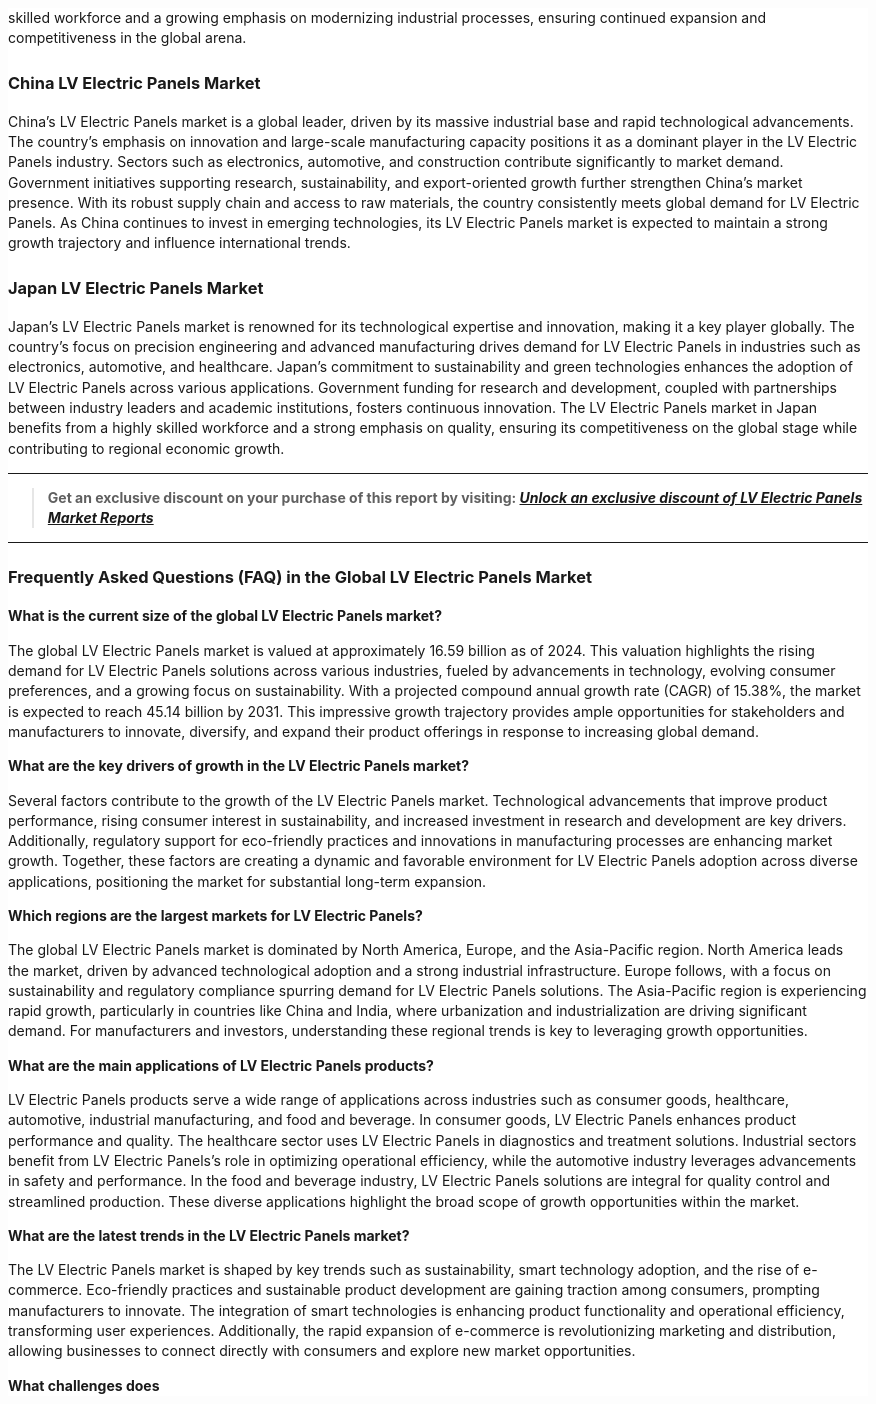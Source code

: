 skilled workforce and a growing emphasis on modernizing industrial processes, ensuring continued expansion and competitiveness in the global arena.</p><h3>China LV Electric Panels Market</h3><p>China&rsquo;s LV Electric Panels market is a global leader, driven by its massive industrial base and rapid technological advancements. The country&rsquo;s emphasis on innovation and large-scale manufacturing capacity positions it as a dominant player in the LV Electric Panels industry. Sectors such as electronics, automotive, and construction contribute significantly to market demand. Government initiatives supporting research, sustainability, and export-oriented growth further strengthen China&rsquo;s market presence. With its robust supply chain and access to raw materials, the country consistently meets global demand for LV Electric Panels. As China continues to invest in emerging technologies, its LV Electric Panels market is expected to maintain a strong growth trajectory and influence international trends.</p><h3>Japan LV Electric Panels Market</h3><p>Japan&rsquo;s LV Electric Panels market is renowned for its technological expertise and innovation, making it a key player globally. The country&rsquo;s focus on precision engineering and advanced manufacturing drives demand for LV Electric Panels in industries such as electronics, automotive, and healthcare. Japan&rsquo;s commitment to sustainability and green technologies enhances the adoption of LV Electric Panels across various applications. Government funding for research and development, coupled with partnerships between industry leaders and academic institutions, fosters continuous innovation. The LV Electric Panels market in Japan benefits from a highly skilled workforce and a strong emphasis on quality, ensuring its competitiveness on the global stage while contributing to regional economic growth.</p><hr /><blockquote><p><strong>Get an exclusive discount on your purchase of this report by visiting: <em><a href="://marketresearchpulse.com/ask-for-discount/26304?utm_source=Github&amp;utm_medium=021">Unlock an exclusive discount of LV Electric Panels Market Reports</a></em>&nbsp;</strong></p></blockquote><hr /><h3>Frequently Asked Questions (FAQ) in the Global LV Electric Panels Market</h3><p><strong>What is the current size of the global LV Electric Panels market?</strong></p><p>The global LV Electric Panels market is valued at approximately 16.59 billion as of 2024. This valuation highlights the rising demand for LV Electric Panels solutions across various industries, fueled by advancements in technology, evolving consumer preferences, and a growing focus on sustainability. With a projected compound annual growth rate (CAGR) of 15.38%, the market is expected to reach 45.14 billion by 2031. This impressive growth trajectory provides ample opportunities for stakeholders and manufacturers to innovate, diversify, and expand their product offerings in response to increasing global demand.</p><p><strong>What are the key drivers of growth in the LV Electric Panels market?</strong></p><p>Several factors contribute to the growth of the LV Electric Panels market. Technological advancements that improve product performance, rising consumer interest in sustainability, and increased investment in research and development are key drivers. Additionally, regulatory support for eco-friendly practices and innovations in manufacturing processes are enhancing market growth. Together, these factors are creating a dynamic and favorable environment for LV Electric Panels adoption across diverse applications, positioning the market for substantial long-term expansion.</p><p><strong>Which regions are the largest markets for LV Electric Panels?</strong></p><p>The global LV Electric Panels market is dominated by North America, Europe, and the Asia-Pacific region. North America leads the market, driven by advanced technological adoption and a strong industrial infrastructure. Europe follows, with a focus on sustainability and regulatory compliance spurring demand for LV Electric Panels solutions. The Asia-Pacific region is experiencing rapid growth, particularly in countries like China and India, where urbanization and industrialization are driving significant demand. For manufacturers and investors, understanding these regional trends is key to leveraging growth opportunities.</p><p><strong>What are the main applications of LV Electric Panels products?</strong></p><p>LV Electric Panels products serve a wide range of applications across industries such as consumer goods, healthcare, automotive, industrial manufacturing, and food and beverage. In consumer goods, LV Electric Panels enhances product performance and quality. The healthcare sector uses LV Electric Panels in diagnostics and treatment solutions. Industrial sectors benefit from LV Electric Panels&rsquo;s role in optimizing operational efficiency, while the automotive industry leverages advancements in safety and performance. In the food and beverage industry, LV Electric Panels solutions are integral for quality control and streamlined production. These diverse applications highlight the broad scope of growth opportunities within the market.</p><p><strong>What are the latest trends in the LV Electric Panels market?</strong></p><p>The LV Electric Panels market is shaped by key trends such as sustainability, smart technology adoption, and the rise of e-commerce. Eco-friendly practices and sustainable product development are gaining traction among consumers, prompting manufacturers to innovate. The integration of smart technologies is enhancing product functionality and operational efficiency, transforming user experiences. Additionally, the rapid expansion of e-commerce is revolutionizing marketing and distribution, allowing businesses to connect directly with consumers and explore new market opportunities.</p><p><strong>What challenges does